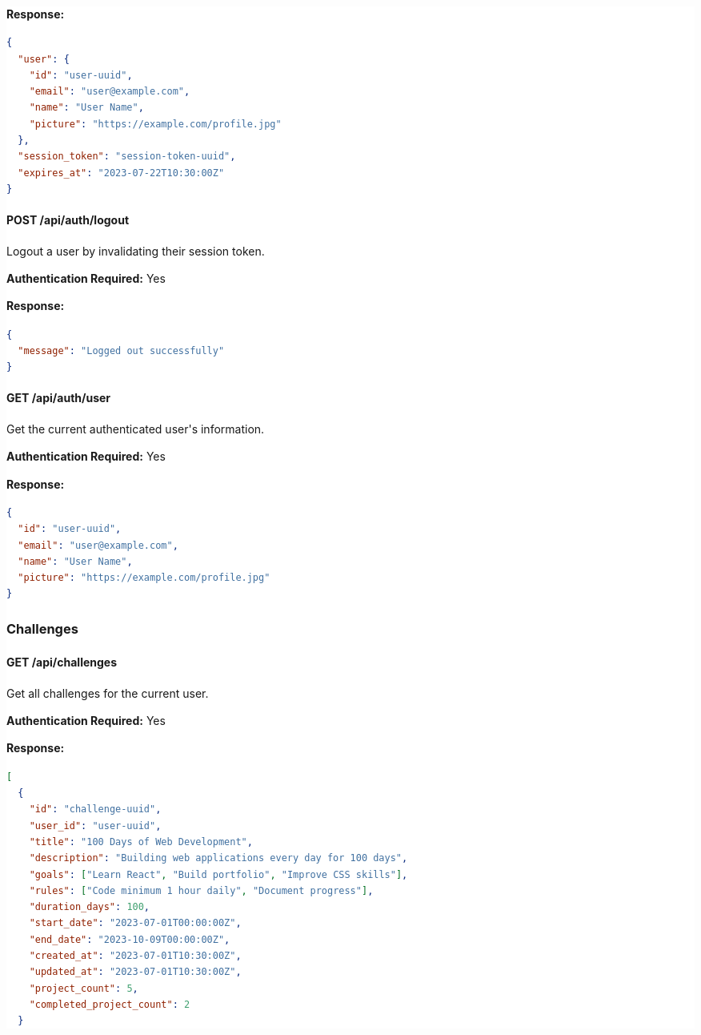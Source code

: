 **Response:**
```json
{
  "user": {
    "id": "user-uuid",
    "email": "user@example.com",
    "name": "User Name",
    "picture": "https://example.com/profile.jpg"
  },
  "session_token": "session-token-uuid",
  "expires_at": "2023-07-22T10:30:00Z"
}
```

#### POST /api/auth/logout

Logout a user by invalidating their session token.

**Authentication Required:** Yes

**Response:**
```json
{
  "message": "Logged out successfully"
}
```

#### GET /api/auth/user

Get the current authenticated user's information.

**Authentication Required:** Yes

**Response:**
```json
{
  "id": "user-uuid",
  "email": "user@example.com",
  "name": "User Name",
  "picture": "https://example.com/profile.jpg"
}
```

### Challenges

#### GET /api/challenges

Get all challenges for the current user.

**Authentication Required:** Yes

**Response:**
```json
[
  {
    "id": "challenge-uuid",
    "user_id": "user-uuid",
    "title": "100 Days of Web Development",
    "description": "Building web applications every day for 100 days",
    "goals": ["Learn React", "Build portfolio", "Improve CSS skills"],
    "rules": ["Code minimum 1 hour daily", "Document progress"],
    "duration_days": 100,
    "start_date": "2023-07-01T00:00:00Z",
    "end_date": "2023-10-09T00:00:00Z",
    "created_at": "2023-07-01T10:30:00Z",
    "updated_at": "2023-07-01T10:30:00Z",
    "project_count": 5,
    "completed_project_count": 2
  }
```